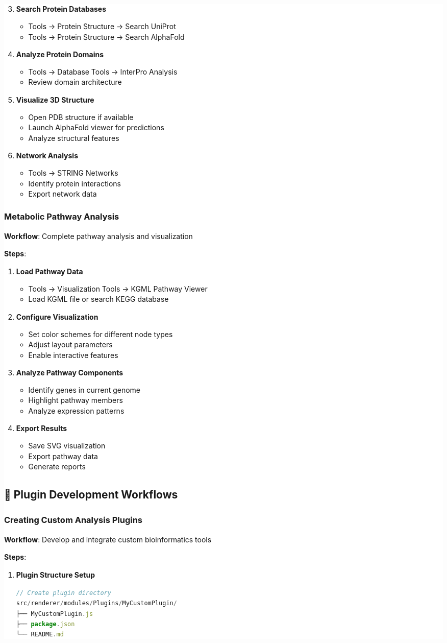 3. **Search Protein Databases**
   - Tools → Protein Structure → Search UniProt
   - Tools → Protein Structure → Search AlphaFold

4. **Analyze Protein Domains**
   - Tools → Database Tools → InterPro Analysis
   - Review domain architecture

5. **Visualize 3D Structure**
   - Open PDB structure if available
   - Launch AlphaFold viewer for predictions
   - Analyze structural features

6. **Network Analysis**
   - Tools → STRING Networks
   - Identify protein interactions
   - Export network data

### Metabolic Pathway Analysis

**Workflow**: Complete pathway analysis and visualization

**Steps**:
1. **Load Pathway Data**
   - Tools → Visualization Tools → KGML Pathway Viewer
   - Load KGML file or search KEGG database

2. **Configure Visualization**
   - Set color schemes for different node types
   - Adjust layout parameters
   - Enable interactive features

3. **Analyze Pathway Components**
   - Identify genes in current genome
   - Highlight pathway members
   - Analyze expression patterns

4. **Export Results**
   - Save SVG visualization
   - Export pathway data
   - Generate reports

## 🔌 Plugin Development Workflows

### Creating Custom Analysis Plugins

**Workflow**: Develop and integrate custom bioinformatics tools

**Steps**:
1. **Plugin Structure Setup**
   ```javascript
   // Create plugin directory
   src/renderer/modules/Plugins/MyCustomPlugin/
   ├── MyCustomPlugin.js
   ├── package.json
   └── README.md
   ```
